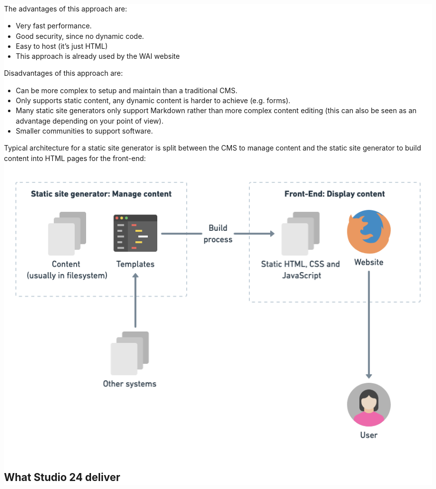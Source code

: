 The advantages of this approach are:



*   Very fast performance.
*   Good security, since no dynamic code.
*   Easy to host (it’s just HTML)
*   This approach is already used by the WAI website

Disadvantages of this approach are:



*   Can be more complex to setup and maintain than a traditional CMS.
*   Only supports static content, any dynamic content is harder to achieve (e.g. forms).
*   Many static site generators only support Markdown rather than more complex content editing (this can also be seen as an advantage depending on your point of view). 
*   Smaller communities to support software.

Typical architecture for a static site generator is split between the CMS to manage content and the static site generator to build content into HTML pages for the front-end:


![Typical static site generator architecture.](/assets/images/cms-static-site-generator.png)



## What Studio 24 deliver
